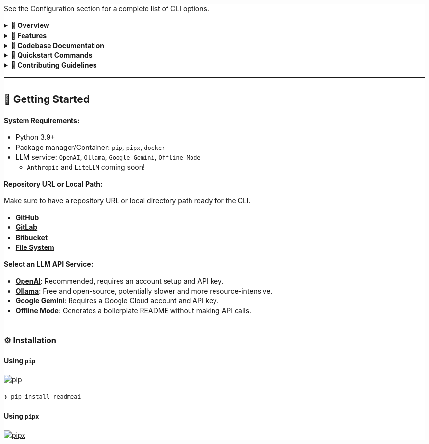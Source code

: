 See the <a href="https://github.com/eli64s/readme-ai?tab=readme-ov-file#-configuration">Configuration</a> section for a complete list of CLI options.

<details closed><summary><strong>👋 Overview</strong></summary></details>

<details closed><summary><strong>🧩 Features</strong></summary></details>

<details closed><summary><strong>📄 Codebase Documentation</strong></summary></details>

<details closed><summary><strong>🚀 Quickstart Commands</strong></summary></details>

<details closed><summary><strong>🔰 Contributing Guidelines</strong></summary></details>

---

## 🚀 Getting Started

**System Requirements:**

  - Python 3.9+
  - Package manager/Container: `pip`, `pipx`, `docker`
  - LLM service: `OpenAI`, `Ollama`, `Google Gemini`, `Offline Mode`
    - `Anthropic` and `LiteLLM` coming soon!

**Repository URL or Local Path:**

Make sure to have a repository URL or local directory path ready for the CLI.

- [**GitHub**](https://github.com/)
- [**GitLab**](https://gitlab.com/)
- [**Bitbucket**](https://bitbucket.org/)
- [**File System**](https://en.wikipedia.org/wiki/File_system)

**Select an LLM API Service:**
- [**OpenAI**](https://platform.openai.com/docs/quickstart/account-setup): Recommended, requires an account setup and API key.
- [**Ollama**](https://github.com/ollama/ollama): Free and open-source, potentially slower and more resource-intensive.
- [**Google Gemini**](https://ai.google.dev/tutorials/python_quickstart): Requires a Google Cloud account and API key.
- [**Offline Mode**](https://github.com/eli64s/readme-ai/blob/main/examples/markdown/readme-offline.md): Generates a boilerplate README without making API calls.



---

### ⚙️ Installation

#### Using `pip`
[![pip](https://img.shields.io/badge/PyPI-3775A9.svg?style=flat&logo=PyPI&logoColor=white)](https://pypi.org/project/readmeai/)

```sh
❯ pip install readmeai
```

#### Using `pipx`
[![pipx](https://img.shields.io/badge/pipx-2CFFAA.svg?style=flat&logo=pipx&logoColor=black)](https://pipxproject.github.io/pipx/installation/)
